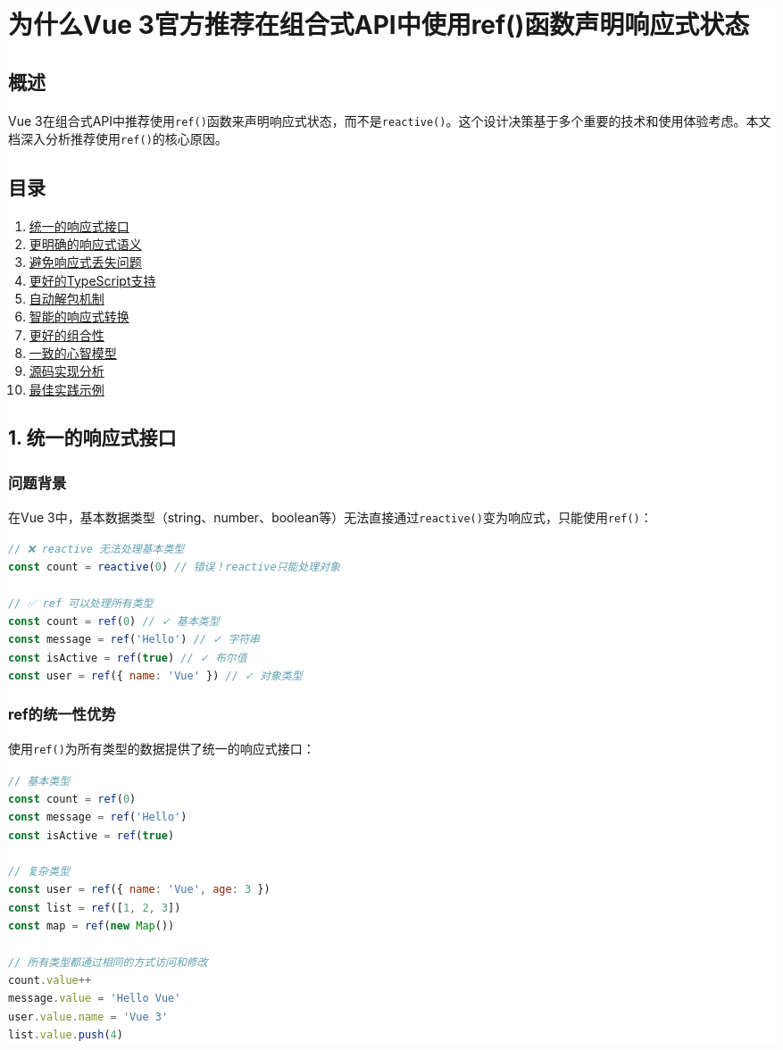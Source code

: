 # 为什么Vue 3官方推荐在组合式API中使用ref()函数声明响应式状态

## 概述

Vue 3在组合式API中推荐使用`ref()`函数来声明响应式状态，而不是`reactive()`。这个设计决策基于多个重要的技术和使用体验考虑。本文档深入分析推荐使用`ref()`的核心原因。

## 目录

1. [统一的响应式接口](#1-统一的响应式接口)
2. [更明确的响应式语义](#2-更明确的响应式语义)
3. [避免响应式丢失问题](#3-避免响应式丢失问题)
4. [更好的TypeScript支持](#4-更好的typescript支持)
5. [自动解包机制](#5-自动解包机制)
6. [智能的响应式转换](#6-智能的响应式转换)
7. [更好的组合性](#7-更好的组合性)
8. [一致的心智模型](#8-一致的心智模型)
9. [源码实现分析](#9-源码实现分析)
10. [最佳实践示例](#10-最佳实践示例)

## 1. 统一的响应式接口

### 问题背景

在Vue 3中，基本数据类型（string、number、boolean等）无法直接通过`reactive()`变为响应式，只能使用`ref()`：

```javascript
// ❌ reactive 无法处理基本类型
const count = reactive(0) // 错误！reactive只能处理对象

// ✅ ref 可以处理所有类型
const count = ref(0) // ✓ 基本类型
const message = ref('Hello') // ✓ 字符串
const isActive = ref(true) // ✓ 布尔值
const user = ref({ name: 'Vue' }) // ✓ 对象类型
```

### ref的统一性优势

使用`ref()`为所有类型的数据提供了统一的响应式接口：

```javascript
// 基本类型
const count = ref(0)
const message = ref('Hello')
const isActive = ref(true)

// 复杂类型
const user = ref({ name: 'Vue', age: 3 })
const list = ref([1, 2, 3])
const map = ref(new Map())

// 所有类型都通过相同的方式访问和修改
count.value++
message.value = 'Hello Vue'
user.value.name = 'Vue 3'
list.value.push(4)
```
